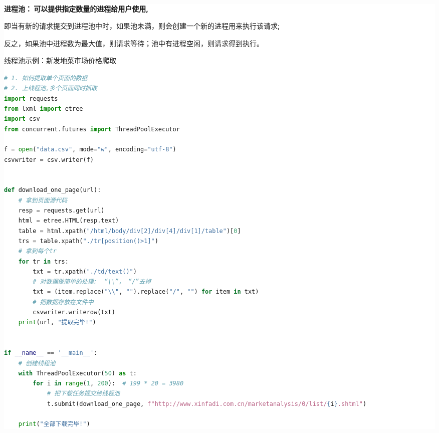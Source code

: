 **进程池： 可以提供指定数量的进程给用户使用,**

即当有新的请求提交到进程池中时，如果池未满，则会创建一个新的进程用来执行该请求;

反之，如果池中进程数为最大值，则请求等待；池中有进程空闲，则请求得到执行。 



线程池示例：新发地菜市场价格爬取

```python
# 1. 如何提取单个页面的数据
# 2. 上线程池,多个页面同时抓取
import requests
from lxml import etree
import csv
from concurrent.futures import ThreadPoolExecutor

f = open("data.csv", mode="w", encoding="utf-8")
csvwriter = csv.writer(f)


def download_one_page(url):
    # 拿到页面源代码
    resp = requests.get(url)
    html = etree.HTML(resp.text)
    table = html.xpath("/html/body/div[2]/div[4]/div[1]/table")[0]
    trs = table.xpath("./tr[position()>1]")
    # 拿到每个tr
    for tr in trs:
        txt = tr.xpath("./td/text()")
        # 对数据做简单的处理:  “\\”， “/”去掉
        txt = (item.replace("\\", "").replace("/", "") for item in txt)
        # 把数据存放在文件中
        csvwriter.writerow(txt)
    print(url, "提取完毕!")


if __name__ == '__main__':
    # 创建线程池
    with ThreadPoolExecutor(50) as t:
        for i in range(1, 200):  # 199 * 20 = 3980
            # 把下载任务提交给线程池
            t.submit(download_one_page, f"http://www.xinfadi.com.cn/marketanalysis/0/list/{i}.shtml")

    print("全部下载完毕!")

```








